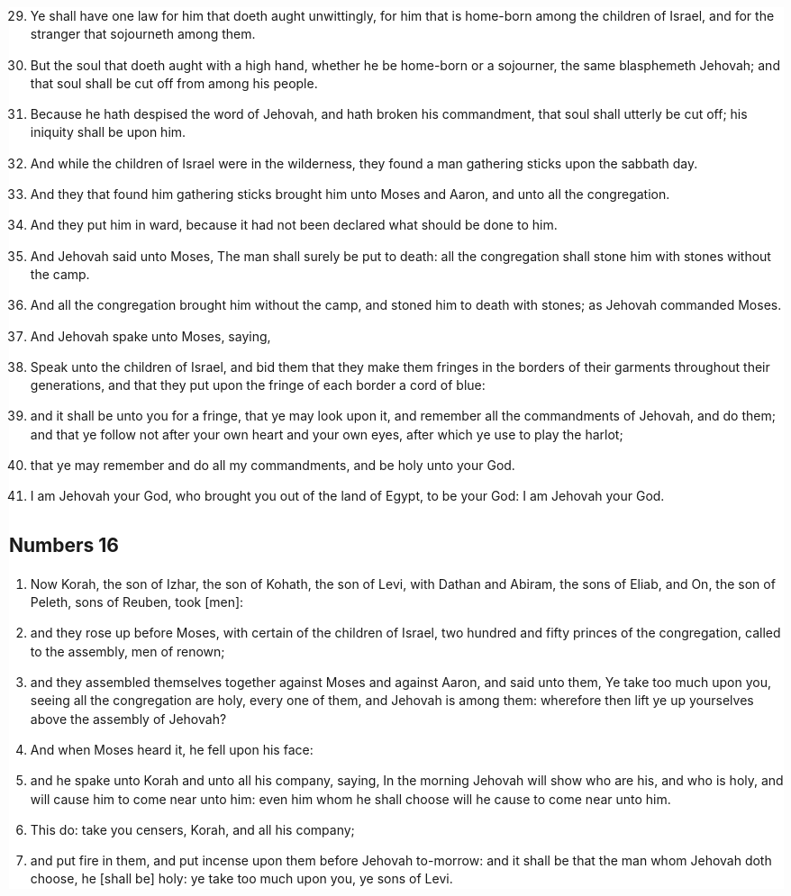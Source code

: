 29. Ye shall have one law for him that doeth aught unwittingly, for him that is home-born among the children of Israel, and for the stranger that sojourneth among them.

30. But the soul that doeth aught with a high hand, whether he be home-born or a sojourner, the same blasphemeth Jehovah; and that soul shall be cut off from among his people.

31. Because he hath despised the word of Jehovah, and hath broken his commandment, that soul shall utterly be cut off; his iniquity shall be upon him.

32. And while the children of Israel were in the wilderness, they found a man gathering sticks upon the sabbath day.

33. And they that found him gathering sticks brought him unto Moses and Aaron, and unto all the congregation.

34. And they put him in ward, because it had not been declared what should be done to him.

35. And Jehovah said unto Moses, The man shall surely be put to death: all the congregation shall stone him with stones without the camp.

36. And all the congregation brought him without the camp, and stoned him to death with stones; as Jehovah commanded Moses.

37. And Jehovah spake unto Moses, saying,

38. Speak unto the children of Israel, and bid them that they make them fringes in the borders of their garments throughout their generations, and that they put upon the fringe of each border a cord of blue:

39. and it shall be unto you for a fringe, that ye may look upon it, and remember all the commandments of Jehovah, and do them; and that ye follow not after your own heart and your own eyes, after which ye use to play the harlot;

40. that ye may remember and do all my commandments, and be holy unto your God.

41. I am Jehovah your God, who brought you out of the land of Egypt, to be your God: I am Jehovah your God.

## Numbers 16

1. Now Korah, the son of Izhar, the son of Kohath, the son of Levi, with Dathan and Abiram, the sons of Eliab, and On, the son of Peleth, sons of Reuben, took [men]:

2. and they rose up before Moses, with certain of the children of Israel, two hundred and fifty princes of the congregation, called to the assembly, men of renown;

3. and they assembled themselves together against Moses and against Aaron, and said unto them, Ye take too much upon you, seeing all the congregation are holy, every one of them, and Jehovah is among them: wherefore then lift ye up yourselves above the assembly of Jehovah?

4. And when Moses heard it, he fell upon his face:

5. and he spake unto Korah and unto all his company, saying, In the morning Jehovah will show who are his, and who is holy, and will cause him to come near unto him: even him whom he shall choose will he cause to come near unto him.

6. This do: take you censers, Korah, and all his company;

7. and put fire in them, and put incense upon them before Jehovah to-morrow: and it shall be that the man whom Jehovah doth choose, he [shall be] holy: ye take too much upon you, ye sons of Levi.
